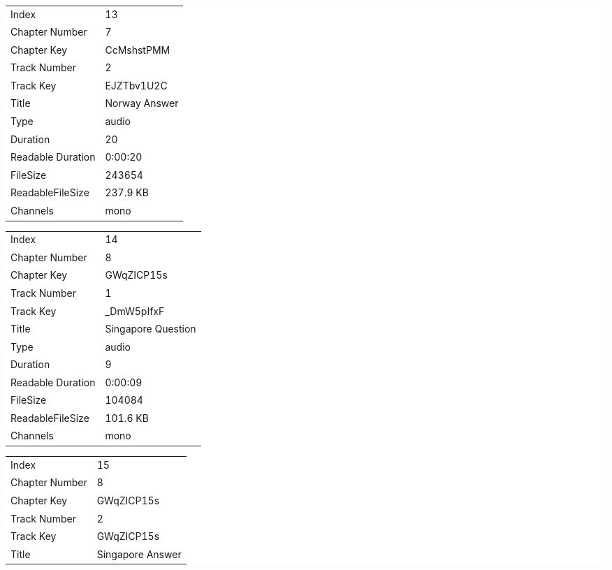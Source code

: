 |  |  |
| - | - |
| Index | 13 |
| Chapter Number | 7 |
| Chapter Key | CcMshstPMM |
| Track Number | 2 |
| Track Key | EJZTbv1U2C |
| Title | Norway Answer |
| Type | audio |
| Duration | 20 |
| Readable Duration | 0:00:20 |
| FileSize | 243654 |
| ReadableFileSize | 237.9 KB |
| Channels | mono |

|  |  |
| - | - |
| Index | 14 |
| Chapter Number | 8 |
| Chapter Key | GWqZICP15s |
| Track Number | 1 |
| Track Key | _DmW5pIfxF |
| Title | Singapore Question |
| Type | audio |
| Duration | 9 |
| Readable Duration | 0:00:09 |
| FileSize | 104084 |
| ReadableFileSize | 101.6 KB |
| Channels | mono |

|  |  |
| - | - |
| Index | 15 |
| Chapter Number | 8 |
| Chapter Key | GWqZICP15s |
| Track Number | 2 |
| Track Key | GWqZICP15s |
| Title | Singapore Answer |
